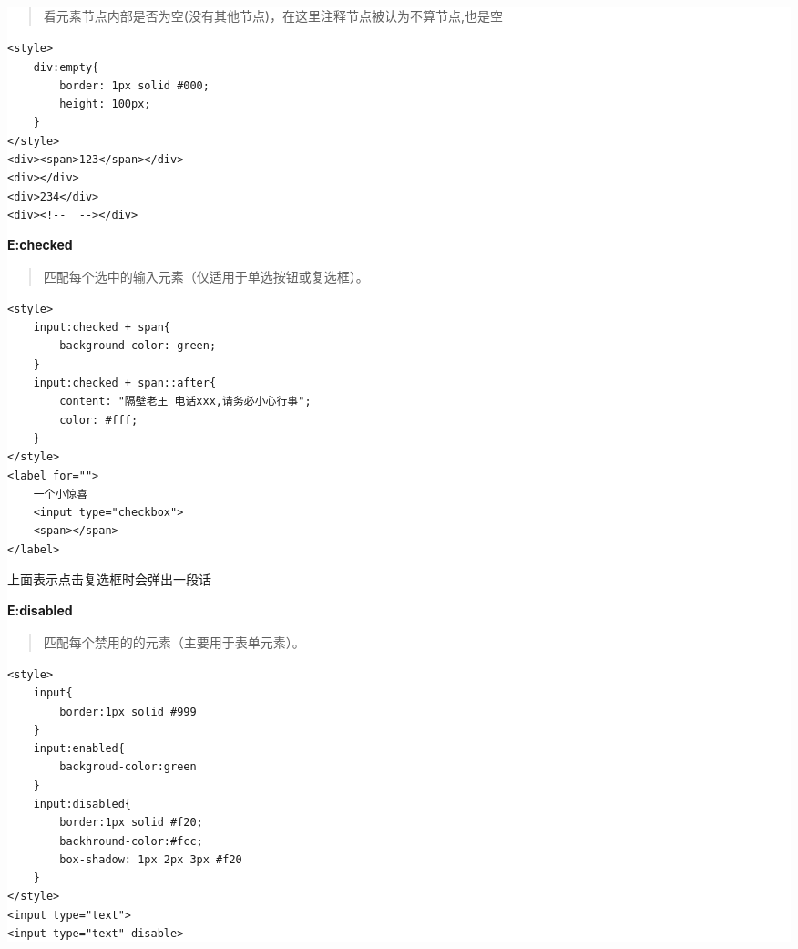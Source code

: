 > 看元素节点内部是否为空(没有其他节点)，在这里注释节点被认为不算节点,也是空

```
<style>
    div:empty{
        border: 1px solid #000;
        height: 100px;
    }
</style>    
<div><span>123</span></div>
<div></div>
<div>234</div>  
<div><!--  --></div>
```

**E:checked**

> 匹配每个选中的输入元素（仅适用于单选按钮或复选框）。

```
<style>
    input:checked + span{
        background-color: green;
    }
    input:checked + span::after{
        content: "隔壁老王 电话xxx,请务必小心行事";
        color: #fff;
    }
</style>
<label for="">
    一个小惊喜
    <input type="checkbox">
    <span></span>
</label>
```

上面表示点击复选框时会弹出一段话

**E:disabled**

> 匹配每个禁用的的元素（主要用于表单元素）。

```
<style>
    input{
        border:1px solid #999
    }
    input:enabled{
        backgroud-color:green
    }
    input:disabled{
        border:1px solid #f20;
        backhround-color:#fcc;
        box-shadow: 1px 2px 3px #f20
    }
</style>
<input type="text">
<input type="text" disable>
```
